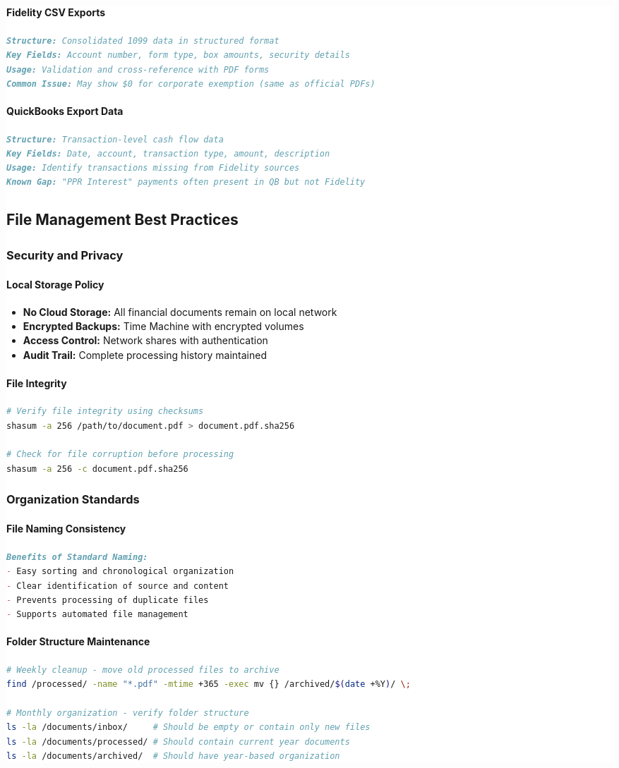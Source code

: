 #### Fidelity CSV Exports
```markdown
Structure: Consolidated 1099 data in structured format
Key Fields: Account number, form type, box amounts, security details
Usage: Validation and cross-reference with PDF forms
Common Issue: May show $0 for corporate exemption (same as official PDFs)
```

#### QuickBooks Export Data
```markdown
Structure: Transaction-level cash flow data
Key Fields: Date, account, transaction type, amount, description
Usage: Identify transactions missing from Fidelity sources
Known Gap: "PPR Interest" payments often present in QB but not Fidelity
```

## File Management Best Practices

### Security and Privacy

#### Local Storage Policy
- **No Cloud Storage:** All financial documents remain on local network
- **Encrypted Backups:** Time Machine with encrypted volumes  
- **Access Control:** Network shares with authentication
- **Audit Trail:** Complete processing history maintained

#### File Integrity
```bash
# Verify file integrity using checksums
shasum -a 256 /path/to/document.pdf > document.pdf.sha256

# Check for file corruption before processing
shasum -a 256 -c document.pdf.sha256
```

### Organization Standards

#### File Naming Consistency
```markdown
Benefits of Standard Naming:
- Easy sorting and chronological organization
- Clear identification of source and content
- Prevents processing of duplicate files
- Supports automated file management
```

#### Folder Structure Maintenance
```bash
# Weekly cleanup - move old processed files to archive
find /processed/ -name "*.pdf" -mtime +365 -exec mv {} /archived/$(date +%Y)/ \;

# Monthly organization - verify folder structure
ls -la /documents/inbox/     # Should be empty or contain only new files
ls -la /documents/processed/ # Should contain current year documents  
ls -la /documents/archived/  # Should have year-based organization
```
